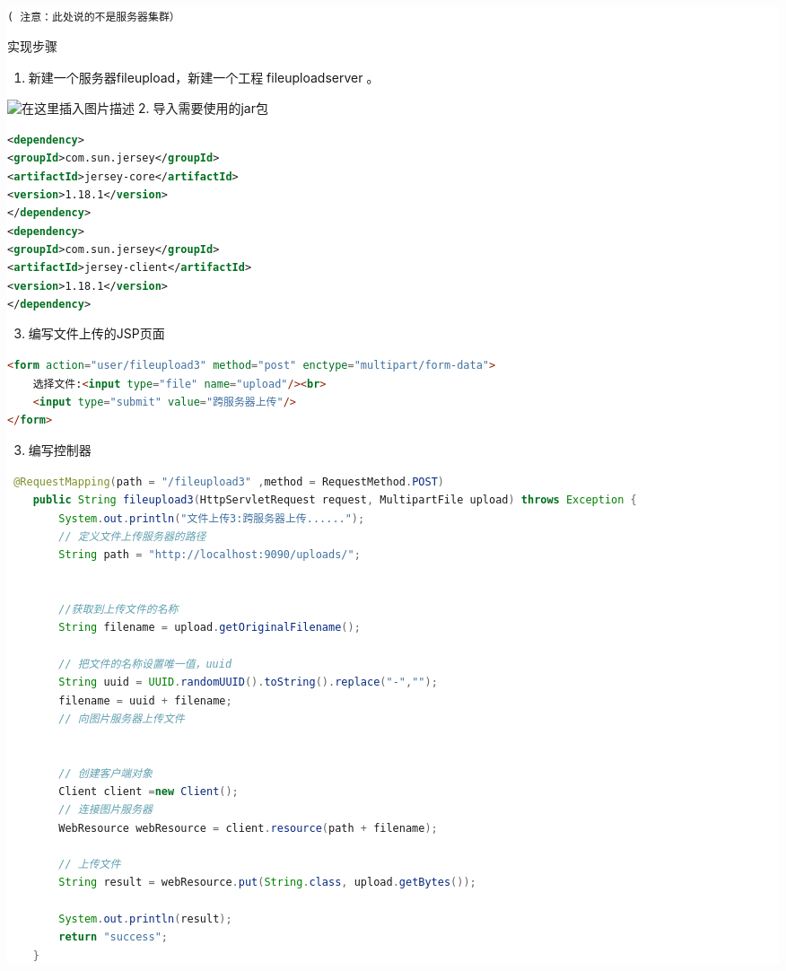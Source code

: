 `( 注意：此处说的不是服务器集群）`
<img src="https://raw.githubusercontent.com/bluepopo/myblog/master/img/20200706094150.png" alt="" style="zoom:100%;" />



实现步骤
 1. 新建一个服务器fileupload，新建一个工程 fileuploadserver 。
<img src="https://raw.githubusercontent.com/bluepopo/myblog/master/img/20200706095935.png" alt="在这里插入图片描述" style="zoom:100%;" />
2. 导入需要使用的jar包

```xml
<dependency>
<groupId>com.sun.jersey</groupId>
<artifactId>jersey-core</artifactId>
<version>1.18.1</version>
</dependency>
<dependency>
<groupId>com.sun.jersey</groupId>
<artifactId>jersey-client</artifactId>
<version>1.18.1</version>
</dependency>
```
3. 编写文件上传的JSP页面

```html
<form action="user/fileupload3" method="post" enctype="multipart/form-data">
    选择文件:<input type="file" name="upload"/><br>
    <input type="submit" value="跨服务器上传"/>
</form>
```

3. 编写控制器

```java
 @RequestMapping(path = "/fileupload3" ,method = RequestMethod.POST)
    public String fileupload3(HttpServletRequest request, MultipartFile upload) throws Exception {
        System.out.println("文件上传3:跨服务器上传......");
        // 定义文件上传服务器的路径
        String path = "http://localhost:9090/uploads/";


        //获取到上传文件的名称
        String filename = upload.getOriginalFilename();

        // 把文件的名称设置唯一值，uuid
        String uuid = UUID.randomUUID().toString().replace("-","");
        filename = uuid + filename;
        // 向图片服务器上传文件


        // 创建客户端对象
        Client client =new Client();
        // 连接图片服务器
        WebResource webResource = client.resource(path + filename);

        // 上传文件
        String result = webResource.put(String.class, upload.getBytes());

        System.out.println(result);
        return "success";
    }
```
